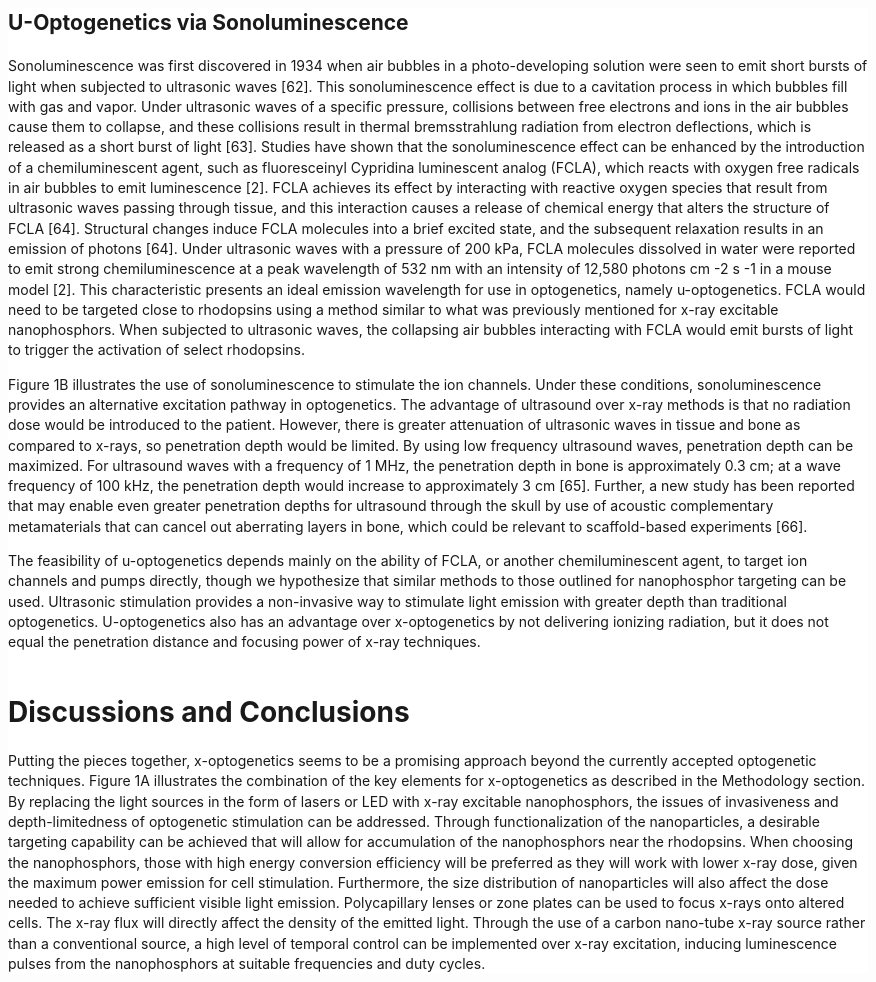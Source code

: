 ## U-Optogenetics via Sonoluminescence

Sonoluminescence was first discovered in 1934 when air bubbles in a photo-developing solution were seen to emit short bursts of light when subjected to ultrasonic waves [62]. This sonoluminescence effect is due to a cavitation process in which bubbles fill with gas and vapor. Under ultrasonic waves of a specific pressure, collisions between free electrons and ions in the air bubbles cause them to collapse, and these collisions result in thermal bremsstrahlung radiation from electron deflections, which is released as a short burst of light [63]. Studies have shown that the sonoluminescence effect can be enhanced by the introduction of a chemiluminescent agent, such as fluoresceinyl Cypridina luminescent analog (FCLA), which reacts with oxygen free radicals in air bubbles to emit luminescence [2]. FCLA achieves its effect by interacting with reactive oxygen species that result from ultrasonic waves passing through tissue, and this interaction causes a release of chemical energy that alters the structure of FCLA [64]. Structural changes induce FCLA molecules into a brief excited state, and the subsequent relaxation results in an emission of photons [64]. Under ultrasonic waves with a pressure of 200 kPa, FCLA molecules dissolved in water were reported to emit strong chemiluminescence at a peak wavelength of 532 nm with an intensity of 12,580 photons cm -2 s -1 in a mouse model [2]. This characteristic presents an ideal emission wavelength for use in optogenetics, namely u-optogenetics. FCLA would need to be targeted close to rhodopsins using a method similar to what was previously mentioned for x-ray excitable nanophosphors. When subjected to ultrasonic waves, the collapsing air bubbles interacting with FCLA would emit bursts of light to trigger the activation of select rhodopsins.

Figure 1B illustrates the use of sonoluminescence to stimulate the ion channels. Under these conditions, sonoluminescence provides an alternative excitation pathway in optogenetics. The advantage of ultrasound over x-ray methods is that no radiation dose would be introduced to the patient. However, there is greater attenuation of ultrasonic waves in tissue and bone as compared to x-rays, so penetration depth would be limited. By using low frequency ultrasound waves, penetration depth can be maximized. For ultrasound waves with a frequency of 1 MHz, the penetration depth in bone is approximately 0.3 cm; at a wave frequency of 100 kHz, the penetration depth would increase to approximately 3 cm [65]. Further, a new study has been reported that may enable even greater penetration depths for ultrasound through the skull by use of acoustic complementary metamaterials that can cancel out aberrating layers in bone, which could be relevant to scaffold-based experiments [66].

The feasibility of u-optogenetics depends mainly on the ability of FCLA, or another chemiluminescent agent, to target ion channels and pumps directly, though we hypothesize that similar methods to those outlined for nanophosphor targeting can be used. Ultrasonic stimulation provides a non-invasive way to stimulate light emission with greater depth than traditional optogenetics. U-optogenetics also has an advantage over x-optogenetics by not delivering ionizing radiation, but it does not equal the penetration distance and focusing power of x-ray techniques.

# Discussions and Conclusions

Putting the pieces together, x-optogenetics seems to be a promising approach beyond the currently accepted optogenetic techniques. Figure 1A illustrates the combination of the key elements for x-optogenetics as described in the Methodology section. By replacing the light sources in the form of lasers or LED with x-ray excitable nanophosphors, the issues of invasiveness and depth-limitedness of optogenetic stimulation can be addressed. Through functionalization of the nanoparticles, a desirable targeting capability can be achieved that will allow for accumulation of the nanophosphors near the rhodopsins. When choosing the nanophosphors, those with high energy conversion efficiency will be preferred as they will work with lower x-ray dose, given the maximum power emission for cell stimulation. Furthermore, the size distribution of nanoparticles will also affect the dose needed to achieve sufficient visible light emission. Polycapillary lenses or zone plates can be used to focus x-rays onto altered cells. The x-ray flux will directly affect the density of the emitted light. Through the use of a carbon nano-tube x-ray source rather than a conventional source, a high level of temporal control can be implemented over x-ray excitation, inducing luminescence pulses from the nanophosphors at suitable frequencies and duty cycles.

